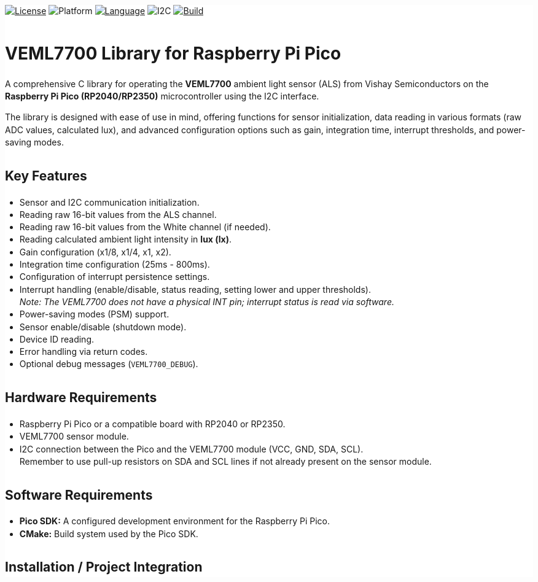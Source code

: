 [![License](https://img.shields.io/badge/License-MIT-yellow.svg)](https://opensource.org/licenses/MIT)
![Platform](https://img.shields.io/badge/Platform-Raspberry_Pi_Pico-orange.svg)
[![Language](https://img.shields.io/badge/Language-C-blue.svg)](https://en.wikipedia.org/wiki/C_(programming_language))
![I2C](https://img.shields.io/badge/Interface-I2C-lightgrey.svg)
[![Build](https://img.shields.io/badge/Build-CMake%20%2B%20Make-success.svg)](https://cmake.org/)


# VEML7700 Library for Raspberry Pi Pico

A comprehensive C library for operating the **VEML7700** ambient light sensor (ALS) from Vishay Semiconductors on the **Raspberry Pi Pico (RP2040/RP2350)** microcontroller using the I2C interface.

The library is designed with ease of use in mind, offering functions for sensor initialization, data reading in various formats (raw ADC values, calculated lux), and advanced configuration options such as gain, integration time, interrupt thresholds, and power-saving modes.

## Key Features

* Sensor and I2C communication initialization.
* Reading raw 16-bit values from the ALS channel.
* Reading raw 16-bit values from the White channel (if needed).
* Reading calculated ambient light intensity in **lux (lx)**.
* Gain configuration (x1/8, x1/4, x1, x2).
* Integration time configuration (25ms - 800ms).
* Configuration of interrupt persistence settings.
* Interrupt handling (enable/disable, status reading, setting lower and upper thresholds).  
  *Note: The VEML7700 does not have a physical INT pin; interrupt status is read via software.*
* Power-saving modes (PSM) support.
* Sensor enable/disable (shutdown mode).
* Device ID reading.
* Error handling via return codes.
* Optional debug messages (`VEML7700_DEBUG`).

## Hardware Requirements

* Raspberry Pi Pico or a compatible board with RP2040 or RP2350.
* VEML7700 sensor module.
* I2C connection between the Pico and the VEML7700 module (VCC, GND, SDA, SCL).  
  Remember to use pull-up resistors on SDA and SCL lines if not already present on the sensor module.

## Software Requirements

* **Pico SDK:** A configured development environment for the Raspberry Pi Pico.
* **CMake:** Build system used by the Pico SDK.

## Installation / Project Integration
